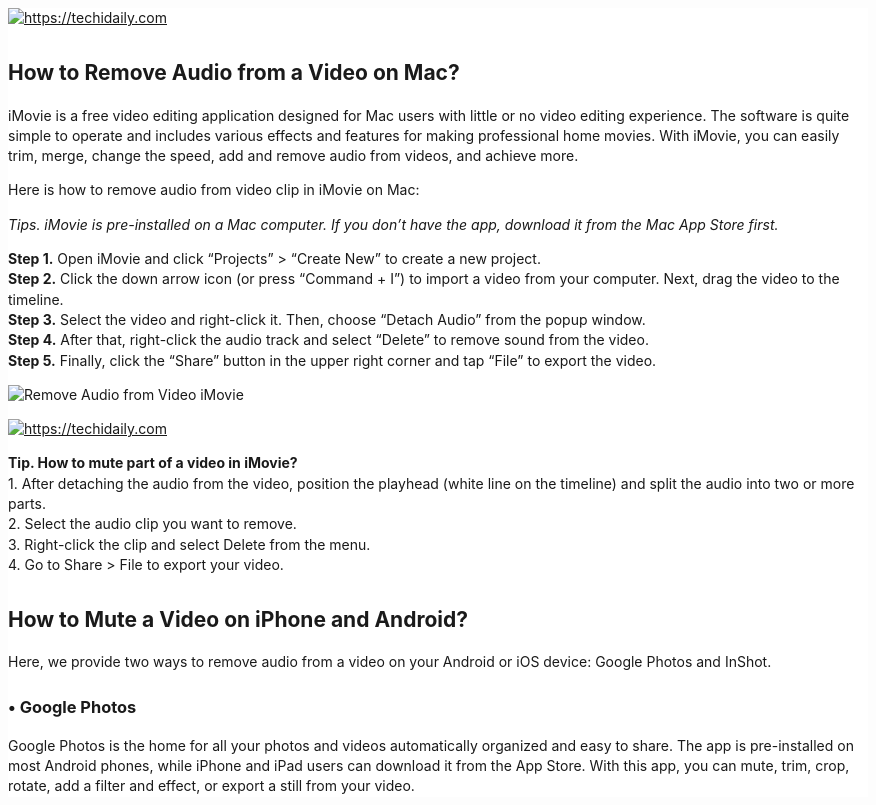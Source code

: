 
<a href="https://appsumo.8odi.net/c/5597632/2144280/7443" target="_top" id="2144280">
  <img src="//a.impactradius-go.com/display-ad/7443-2144280" border="0" alt="https://techidaily.com" width="600" height="90"/>
</a>
<img height="0" width="0" src="https://appsumo.8odi.net/i/5597632/2144280/7443" style="position:absolute;visibility:hidden;" border="0" />


## How to Remove Audio from a Video on Mac?

iMovie is a free video editing application designed for Mac users with little or no video editing experience. The software is quite simple to operate and includes various effects and features for making professional home movies. With iMovie, you can easily trim, merge, change the speed, add and remove audio from videos, and achieve more.

Here is how to remove audio from video clip in iMovie on Mac:

_Tips. iMovie is pre-installed on a Mac computer. If you don’t have the app, download it from the Mac App Store first._

**Step 1.** Open iMovie and click “Projects” > “Create New” to create a new project.  
**Step 2.** Click the down arrow icon (or press “Command + I”) to import a video from your computer. Next, drag the video to the timeline.  
**Step 3.** Select the video and right-click it. Then, choose “Detach Audio” from the popup window.  
**Step 4.** After that, right-click the audio track and select “Delete” to remove sound from the video.  
**Step 5.** Finally, click the “Share” button in the upper right corner and tap “File” to export the video.

![Remove Audio from Video iMovie](https://www.videoconverterfactory.com/tips/imgs-self/how-to-remove-audio-from-video/how-to-remove-audio-from-video-5.webp) 


<a href="https://aligracehair.sjv.io/c/5597632/2135394/19272" target="_top" id="2135394">
  <img src="//a.impactradius-go.com/display-ad/19272-2135394" border="0" alt="https://techidaily.com" width="120" height="90"/>
</a>
<img height="0" width="0" src="https://aligracehair.sjv.io/i/5597632/2135394/19272" style="position:absolute;visibility:hidden;" border="0" />


**Tip. How to mute part of a video in iMovie?**  
 1\. After detaching the audio from the video, position the playhead (white line on the timeline) and split the audio into two or more parts.  
2\. Select the audio clip you want to remove.  
3\. Right-click the clip and select Delete from the menu.  
4\. Go to Share > File to export your video.

## How to Mute a Video on iPhone and Android?

Here, we provide two ways to remove audio from a video on your Android or iOS device: Google Photos and InShot.

### • Google Photos

Google Photos is the home for all your photos and videos automatically organized and easy to share. The app is pre-installed on most Android phones, while iPhone and iPad users can download it from the App Store. With this app, you can mute, trim, crop, rotate, add a filter and effect, or export a still from your video.
